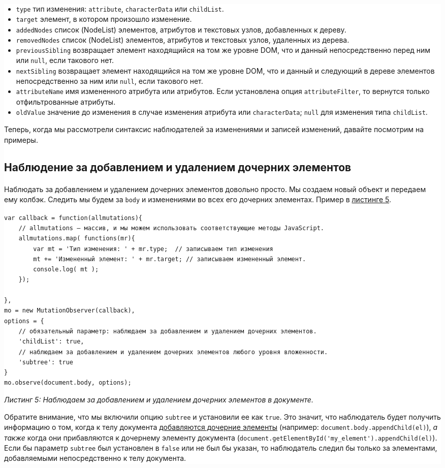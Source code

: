 * `type`
    тип изменения: `attribute`, `characterData` или `childList`.
* `target`
    элемент, в котором произошло изменение.
* `addedNodes`
    список (NodeList) элементов, атрибутов и текстовых узлов, добавленных к дереву.
* `removedNodes`
    список (NodeList) элементов, атрибутов и текстовых узлов, удаленных из дерева.
* `previousSibling`
    возвращает элемент находящийся на том же уровне DOM, что и данный непосредственно перед ним или `null`, если такового нет.
* `nextSibling`
    возвращает элемент находящийся на том же уровне DOM, что и данный и следующий в дереве элементов непосредственно за ним или `null`, если такового нет.
* `attributeName`
    имя измененного атрибута или атрибутов. Если установлена опция `attributeFilter`,
    то вернутся только отфильтрованные атрибуты.
* `oldValue`
    значение до изменения в случае изменения атрибута или `characterData`; `null`
    для изменения типа `childList`.

Теперь, когда мы рассмотрели синтаксис наблюдателей за изменениями и записей
изменений, давайте посмотрим на примеры.

## Наблюдение за добавлением и удалением дочерних элементов

Наблюдать за добавлением и удалением дочерних элементов довольно просто. Мы
создаем новый объект и передаем ему колбэк. Следить мы будем за `body` и
изменениями во всех его дочерних элементах. Пример в [листинге 5][10].<span id="watchchildnodes"></span>

    var callback = function(allmutations){
        // allmutations — массив, и мы можем использовать соответствующие методы JavaScript.
        allmutations.map( functions(mr){
            var mt = 'Тип изменения: ' + mr.type;  // записываем тип изменения
            mt += 'Измененный элемент: ' + mr.target; // записываем измененный элемент.
            console.log( mt );
        });

    },
    mo = new MutationObserver(callback),
    options = {
        // обязательный параметр: наблюдаем за добавлением и удалением дочерних элементов.
        'childList': true,
        // наблюдаем за добавлением и удалением дочерних элементов любого уровня вложенности.
        'subtree': true
    }
    mo.observe(document.body, options);

_Листинг 5: Наблюдаем за добавлением и удалением дочерних элементов в документе._

Обратите внимание, что мы включили опцию `subtree` и установили ее как `true`.
Это значит, что наблюдатель будет получить информацию о том, когда к телу
документа [добавляются дочерние элементы][11] (например: `document.body.appendChild(el)`),
_а также_ когда они прибавляются к дочернему элементу документа
(`document.getElementById('my_element').appendChild(el)`). Если бы параметр
`subtree` был установлен в `false` или не был бы указан, то наблюдатель следил
бы только за элементами, добавляемыми непосредственно к телу документа.


   [1]: http://www.w3.org/TR/DOM-Level-3-Events/#events-mutationevents
   [2]: http://dom.spec.whatwg.org/#mutation-observers
   [3]: mutationobserver-mutationevent.html
   [4]: mutationobserver-mutationobserver.html
   [5]: #detectMutationObserverSupport
   [6]: #MutationObserver
   [7]: #mutationrecord
   [8]: http://dev.w3.org/2006/webapi/WebIDL/#dfn-dictionary
   [9]: #usingobservefunction
   [10]: #watchchildnodes
   [11]: mutationobserver-addchildren.html
   [12]: mutationobserver-docfrag.html
   [13]: mutationobserver-attributes.html
   [14]: #filteringattributes
   [15]: mutationobserver-attributes-filtered.html
   [16]: http://dom.spec.whatwg.org/#mutation-observers
   [17]: http://code.google.com/p/mutation-summary/wiki/DOMMutationObservers
   [18]: http://www.w3.org/2008/webapps/wiki/MutationReplacement